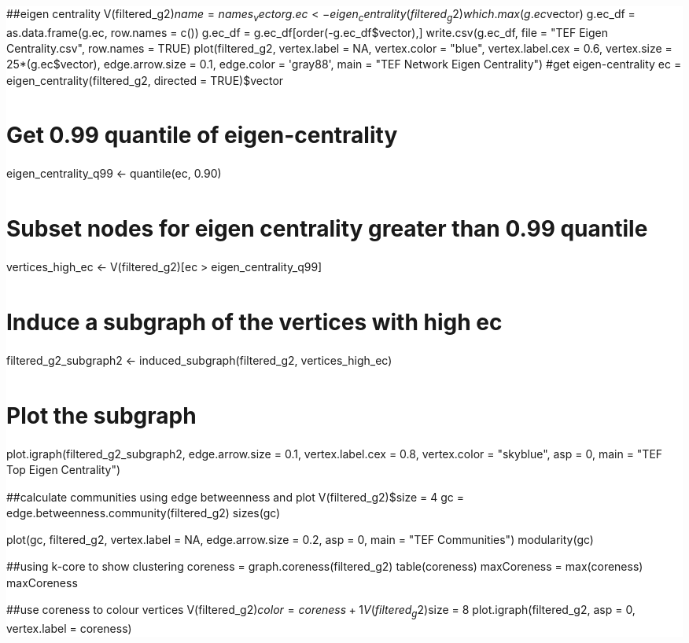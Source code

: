 
##eigen centrality
V(filtered_g2)$name = names_vector
g.ec <- eigen_centrality(filtered_g2)
which.max(g.ec$vector)
g.ec_df = as.data.frame(g.ec, row.names = c())
g.ec_df = g.ec_df[order(-g.ec_df$vector),]
write.csv(g.ec_df, file = "TEF Eigen Centrality.csv", row.names = TRUE)
plot(filtered_g2,
     vertex.label = NA,
  vertex.color = "blue", 
  vertex.label.cex = 0.6,
  vertex.size = 25*(g.ec$vector),
  edge.arrow.size = 0.1,
  edge.color = 'gray88',
  main = "TEF Network Eigen Centrality")
#get eigen-centrality
ec = eigen_centrality(filtered_g2, directed = TRUE)$vector

# Get 0.99 quantile of eigen-centrality
eigen_centrality_q99 <- quantile(ec, 0.90)

# Subset nodes for eigen centrality greater than 0.99 quantile
vertices_high_ec <- V(filtered_g2)[ec > eigen_centrality_q99]

# Induce a subgraph of the vertices with high ec
filtered_g2_subgraph2 <- induced_subgraph(filtered_g2, vertices_high_ec)

# Plot the subgraph
plot.igraph(filtered_g2_subgraph2, edge.arrow.size = 0.1, vertex.label.cex = 0.8, vertex.color = "skyblue", asp = 0, main = "TEF Top Eigen Centrality")

##calculate communities using edge betweenness and plot
V(filtered_g2)$size = 4
gc = edge.betweenness.community(filtered_g2)
sizes(gc)

plot(gc, filtered_g2, vertex.label = NA, edge.arrow.size = 0.2, asp = 0, main = "TEF Communities")
modularity(gc)

##using k-core to show clustering
coreness = graph.coreness(filtered_g2)
table(coreness)
maxCoreness = max(coreness)
maxCoreness

##use coreness to colour vertices
V(filtered_g2)$color = coreness + 1
V(filtered_g2)$size = 8
plot.igraph(filtered_g2, asp = 0, vertex.label = coreness)
